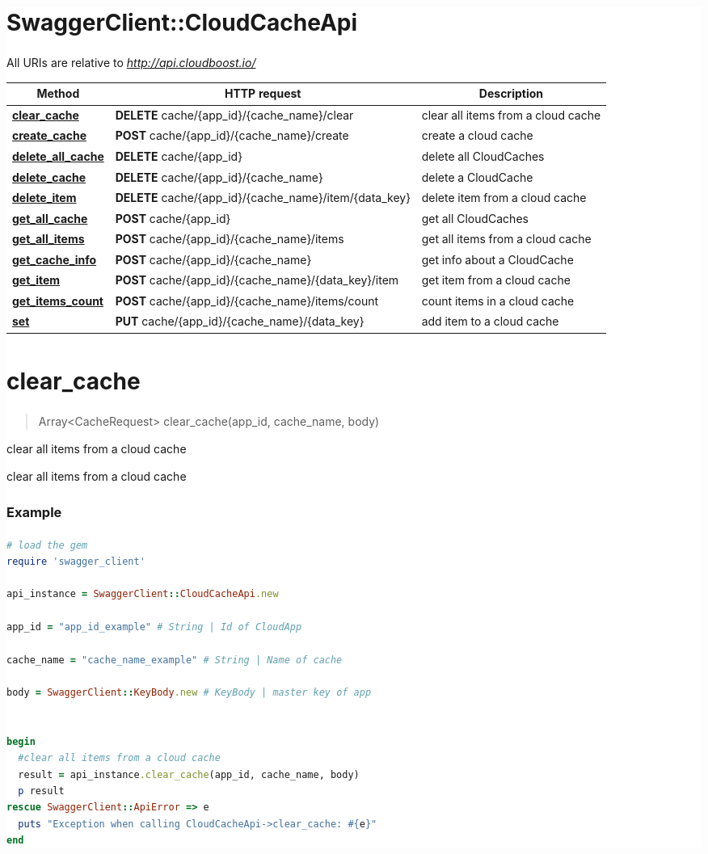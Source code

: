 # SwaggerClient::CloudCacheApi

All URIs are relative to *http://api.cloudboost.io/*

Method | HTTP request | Description
------------- | ------------- | -------------
[**clear_cache**](CloudCacheApi.md#clear_cache) | **DELETE** cache/{app_id}/{cache_name}/clear | clear all items from a cloud cache
[**create_cache**](CloudCacheApi.md#create_cache) | **POST** cache/{app_id}/{cache_name}/create | create a cloud cache
[**delete_all_cache**](CloudCacheApi.md#delete_all_cache) | **DELETE** cache/{app_id} | delete all CloudCaches
[**delete_cache**](CloudCacheApi.md#delete_cache) | **DELETE** cache/{app_id}/{cache_name} | delete a CloudCache
[**delete_item**](CloudCacheApi.md#delete_item) | **DELETE** cache/{app_id}/{cache_name}/item/{data_key} | delete item from a cloud cache
[**get_all_cache**](CloudCacheApi.md#get_all_cache) | **POST** cache/{app_id} | get all CloudCaches
[**get_all_items**](CloudCacheApi.md#get_all_items) | **POST** cache/{app_id}/{cache_name}/items | get all items from a cloud cache
[**get_cache_info**](CloudCacheApi.md#get_cache_info) | **POST** cache/{app_id}/{cache_name} | get info about a CloudCache
[**get_item**](CloudCacheApi.md#get_item) | **POST** cache/{app_id}/{cache_name}/{data_key}/item | get item from a cloud cache
[**get_items_count**](CloudCacheApi.md#get_items_count) | **POST** cache/{app_id}/{cache_name}/items/count | count items in a cloud cache
[**set**](CloudCacheApi.md#set) | **PUT** cache/{app_id}/{cache_name}/{data_key} | add item to a cloud cache


# **clear_cache**
> Array&lt;CacheRequest&gt; clear_cache(app_id, cache_name, body)

clear all items from a cloud cache

clear all items from a cloud cache

### Example
```ruby
# load the gem
require 'swagger_client'

api_instance = SwaggerClient::CloudCacheApi.new

app_id = "app_id_example" # String | Id of CloudApp

cache_name = "cache_name_example" # String | Name of cache

body = SwaggerClient::KeyBody.new # KeyBody | master key of app


begin
  #clear all items from a cloud cache
  result = api_instance.clear_cache(app_id, cache_name, body)
  p result
rescue SwaggerClient::ApiError => e
  puts "Exception when calling CloudCacheApi->clear_cache: #{e}"
end
```

